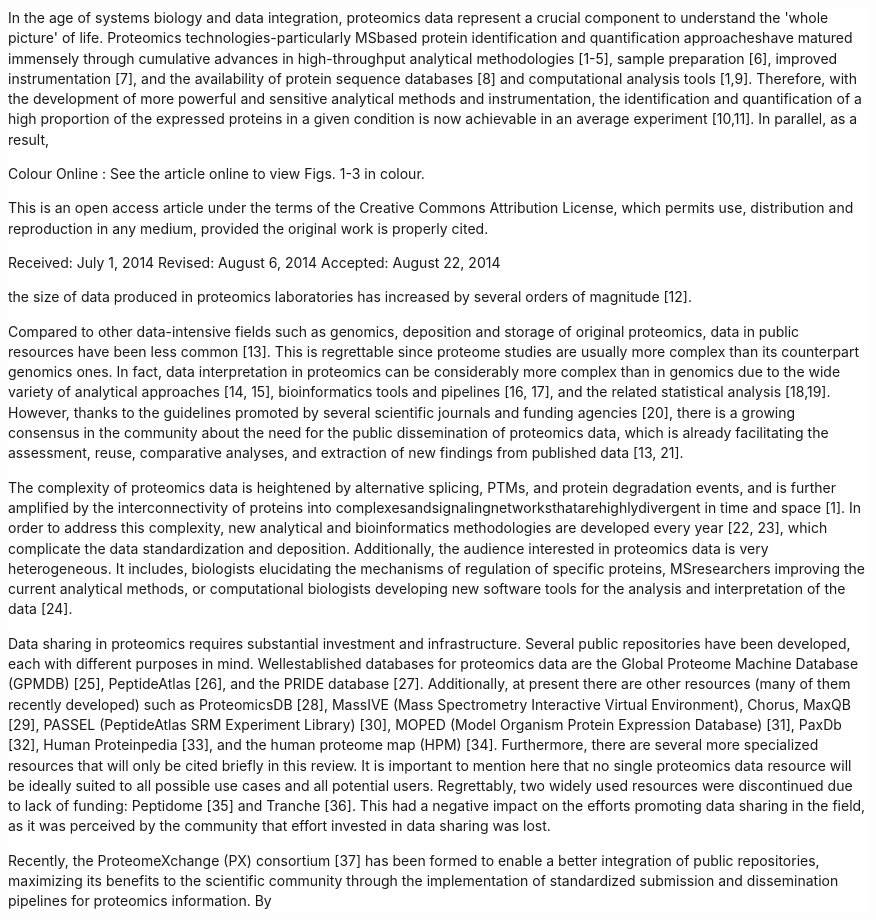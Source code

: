 In the age of systems biology and data integration, proteomics data represent a crucial component to understand the 'whole picture' of life. Proteomics technologies-particularly MSbased protein identification and quantification approacheshave matured immensely through cumulative advances in high-throughput analytical methodologies [1-5], sample preparation [6], improved instrumentation [7], and the availability of protein sequence databases [8] and computational analysis tools [1,9]. Therefore, with the development of more powerful and sensitive analytical methods and instrumentation, the identification and quantification of a high proportion of the expressed proteins in a given condition is now achievable in an average experiment [10,11]. In parallel, as a result,

Colour Online : See the article online to view Figs. 1-3 in colour.

This is an open access article under the terms of the Creative Commons Attribution License, which permits use, distribution and reproduction in any medium, provided the original work is properly cited.

Received: July 1, 2014 Revised: August 6, 2014 Accepted: August 22, 2014

the size of data produced in proteomics laboratories has increased by several orders of magnitude [12].

Compared to other data-intensive fields such as genomics, deposition and storage of original proteomics, data in public resources have been less common [13]. This is regrettable since proteome studies are usually more complex than its counterpart genomics ones. In fact, data interpretation in proteomics can be considerably more complex than in genomics due to the wide variety of analytical approaches [14, 15], bioinformatics tools and pipelines [16, 17], and the related statistical analysis [18,19]. However, thanks to the guidelines promoted by several scientific journals and funding agencies [20], there is a growing consensus in the community about the need for the public dissemination of proteomics data, which is already facilitating the assessment, reuse, comparative analyses, and extraction of new findings from published data [13, 21].

The complexity of proteomics data is heightened by alternative splicing, PTMs, and protein degradation events, and is further amplified by the interconnectivity of proteins into complexesandsignalingnetworksthatarehighlydivergent in time and space [1]. In order to address this complexity, new analytical and bioinformatics methodologies are developed every year [22, 23], which complicate the data standardization and deposition. Additionally, the audience interested in proteomics data is very heterogeneous. It includes, biologists elucidating the mechanisms of regulation of specific proteins, MSresearchers improving the current analytical methods, or computational biologists developing new software tools for the analysis and interpretation of the data [24].

Data sharing in proteomics requires substantial investment and infrastructure. Several public repositories have been developed, each with different purposes in mind. Wellestablished databases for proteomics data are the Global Proteome Machine Database (GPMDB) [25], PeptideAtlas [26], and the PRIDE database [27]. Additionally, at present there are other resources (many of them recently developed) such as ProteomicsDB [28], MassIVE (Mass Spectrometry Interactive Virtual Environment), Chorus, MaxQB [29], PASSEL (PeptideAtlas SRM Experiment Library) [30], MOPED (Model Organism Protein Expression Database) [31], PaxDb [32], Human Proteinpedia [33], and the human proteome map (HPM) [34]. Furthermore, there are several more specialized resources that will only be cited briefly in this review. It is important to mention here that no single proteomics data resource will be ideally suited to all possible use cases and all potential users. Regrettably, two widely used resources were discontinued due to lack of funding: Peptidome [35] and Tranche [36]. This had a negative impact on the efforts promoting data sharing in the field, as it was perceived by the community that effort invested in data sharing was lost.

Recently, the ProteomeXchange (PX) consortium [37] has been formed to enable a better integration of public repositories, maximizing its benefits to the scientific community through the implementation of standardized submission and dissemination pipelines for proteomics information. By
